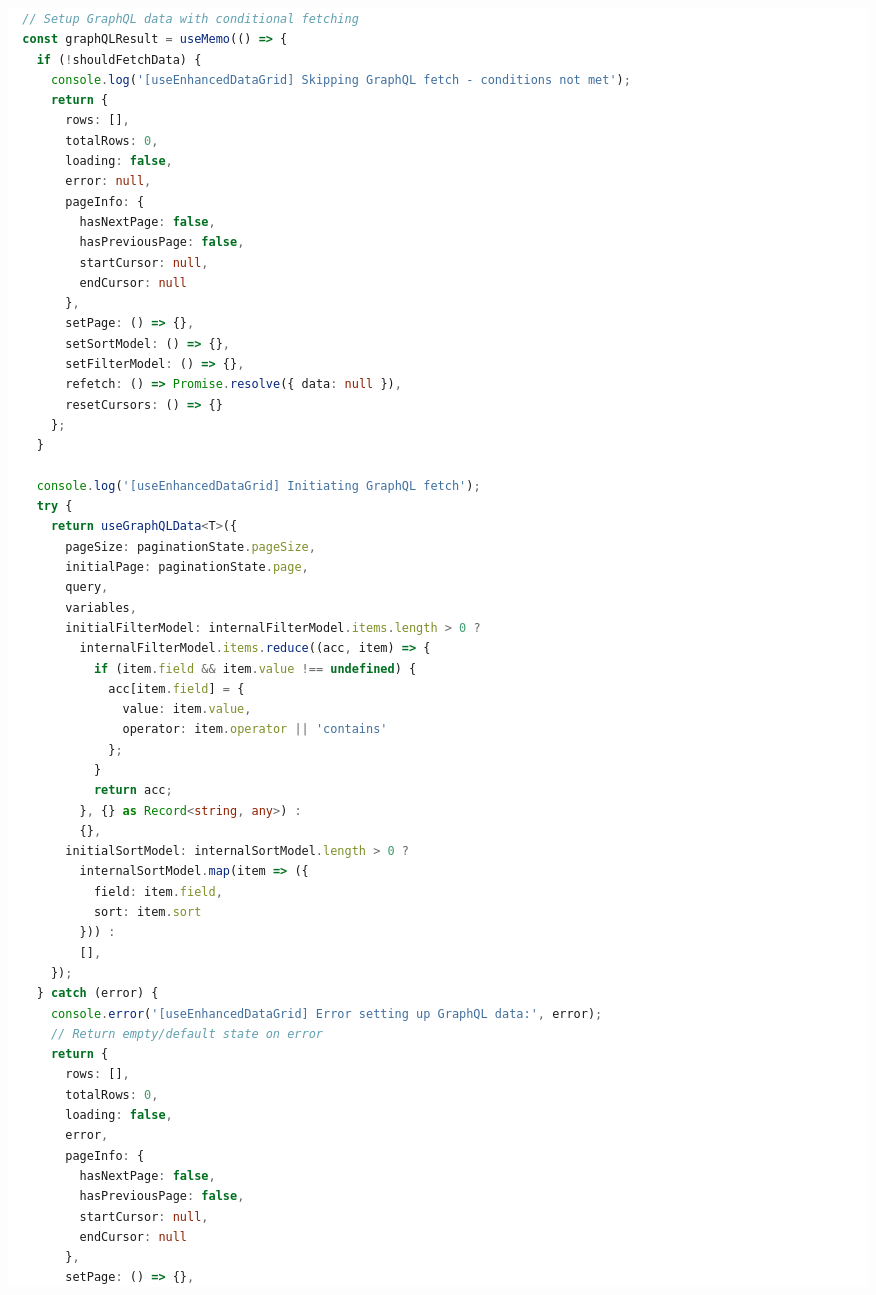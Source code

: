 ```typescript
  // Setup GraphQL data with conditional fetching
  const graphQLResult = useMemo(() => {
    if (!shouldFetchData) {
      console.log('[useEnhancedDataGrid] Skipping GraphQL fetch - conditions not met');
      return {
        rows: [],
        totalRows: 0,
        loading: false,
        error: null,
        pageInfo: {
          hasNextPage: false,
          hasPreviousPage: false, 
          startCursor: null,
          endCursor: null
        },
        setPage: () => {},
        setSortModel: () => {},
        setFilterModel: () => {},
        refetch: () => Promise.resolve({ data: null }),
        resetCursors: () => {}
      };
    }
    
    console.log('[useEnhancedDataGrid] Initiating GraphQL fetch');
    try {
      return useGraphQLData<T>({
        pageSize: paginationState.pageSize,
        initialPage: paginationState.page,
        query,
        variables,
        initialFilterModel: internalFilterModel.items.length > 0 ? 
          internalFilterModel.items.reduce((acc, item) => {
            if (item.field && item.value !== undefined) {
              acc[item.field] = {
                value: item.value,
                operator: item.operator || 'contains'
              };
            }
            return acc;
          }, {} as Record<string, any>) : 
          {},
        initialSortModel: internalSortModel.length > 0 ? 
          internalSortModel.map(item => ({
            field: item.field,
            sort: item.sort
          })) : 
          [],
      });
    } catch (error) {
      console.error('[useEnhancedDataGrid] Error setting up GraphQL data:', error);
      // Return empty/default state on error
      return {
        rows: [],
        totalRows: 0,
        loading: false,
        error,
        pageInfo: {
          hasNextPage: false,
          hasPreviousPage: false, 
          startCursor: null,
          endCursor: null
        },
        setPage: () => {},
```